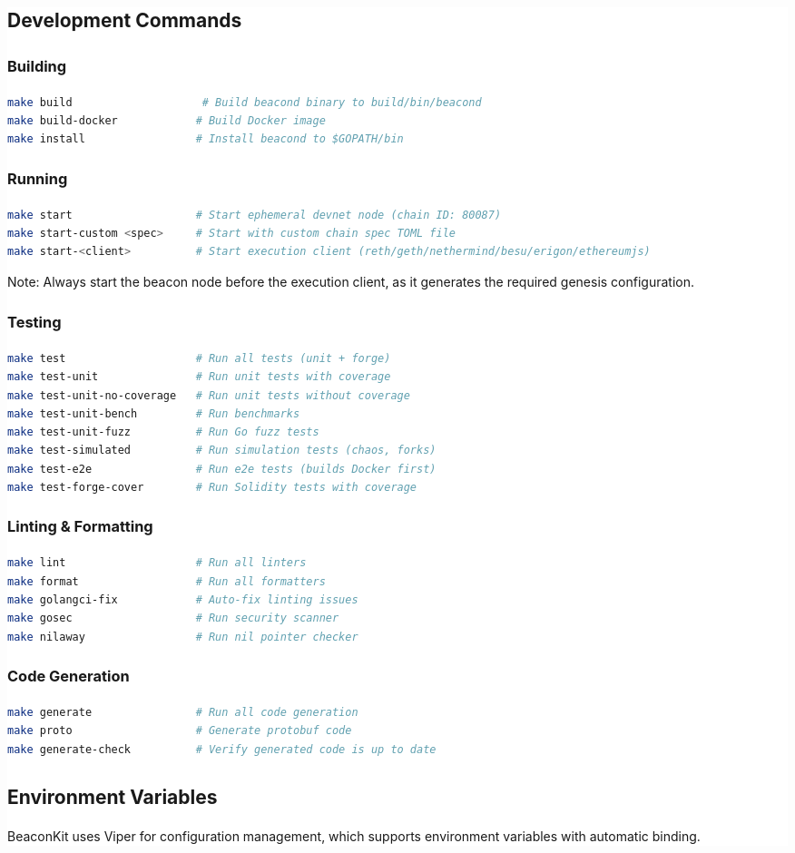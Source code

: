 ## Development Commands

### Building
```bash
make build                    # Build beacond binary to build/bin/beacond
make build-docker            # Build Docker image
make install                 # Install beacond to $GOPATH/bin
```

### Running
```bash
make start                   # Start ephemeral devnet node (chain ID: 80087)
make start-custom <spec>     # Start with custom chain spec TOML file
make start-<client>          # Start execution client (reth/geth/nethermind/besu/erigon/ethereumjs)
```
Note: Always start the beacon node before the execution client, as it generates the required genesis configuration.

### Testing
```bash
make test                    # Run all tests (unit + forge)
make test-unit               # Run unit tests with coverage
make test-unit-no-coverage   # Run unit tests without coverage
make test-unit-bench         # Run benchmarks
make test-unit-fuzz          # Run Go fuzz tests
make test-simulated          # Run simulation tests (chaos, forks)
make test-e2e                # Run e2e tests (builds Docker first)
make test-forge-cover        # Run Solidity tests with coverage
```

### Linting & Formatting
```bash
make lint                    # Run all linters
make format                  # Run all formatters
make golangci-fix            # Auto-fix linting issues
make gosec                   # Run security scanner
make nilaway                 # Run nil pointer checker
```

### Code Generation
```bash
make generate                # Run all code generation
make proto                   # Generate protobuf code
make generate-check          # Verify generated code is up to date
```

## Environment Variables

BeaconKit uses Viper for configuration management, which supports environment variables with automatic binding.
